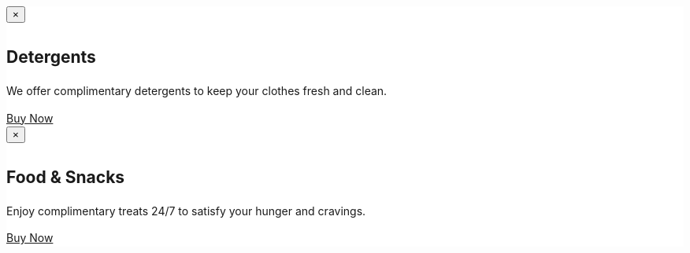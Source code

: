 <div aria-modal="true" aria-labelledby="detergents-title" role="dialog" class="modal" id="detergents-modal">
<div class="modal-content"><button aria-label="Close Modal" class="close-button">×</button>
<h2 id="detergents-title">Detergents</h2>
<p>We offer complimentary detergents to keep your clothes fresh and clean.</p>
<a aria-label="Buy Detergents Option" href="https://yourshopifystore.com/detergents" class="cta-button" target="_blank">Buy Now</a></div>
</div>

<div aria-modal="true" aria-labelledby="food-snacks-title" role="dialog" class="modal" id="food-snacks-modal">
<div class="modal-content"><button aria-label="Close Modal" class="close-button">×</button>
<h2 id="food-snacks-title">Food &amp; Snacks</h2>
<p>Enjoy complimentary treats 24/7 to satisfy your hunger and cravings.</p>
<a aria-label="Buy Food &amp; Snacks Option" href="https://yourshopifystore.com/food-snacks" class="cta-button" target="_blank">Buy Now</a></div>
</div>
 <script>
 if ("serviceWorker" in navigator) {
   const swCode = `
           const CACHE_NAME = 'vista-charm-cache-v1';
           const urlsToCache = [
               '/',
               // Add other assets you want to cache
               'https://cdnjs.cloudflare.com/ajax/libs/font-awesome/6.4.0/css/all.min.css',
               'https://fonts.googleapis.com/css2?family=Lato:wght@400;500;700&family=Montserrat:wght@700&display=swap',
               'https://cdn.jsdelivr.net/npm/flatpickr/dist/flatpickr.min.css',
               'https://cdn.jsdelivr.net/npm/flatpickr/dist/flatpickr.min.js',
               // Add images and other assets as needed
               'https://via.placeholder.com/1200x630.png?text=Vista+Charm',
               'https://via.placeholder.com/192x192.png?text=Icon+192',
               'https://via.placeholder.com/512x512.png?text=Icon+512',
               'https://via.placeholder.com/400x60.png?text=Barcode',
               // Add offline.html if you have a fallback page
           ];
           self.addEventListener('install', event => {
               event.waitUntil(
                   caches.open(CACHE_NAME)
                       .then(cache => {
                           console.log('Opened cache');
                           return cache.addAll(urlsToCache);
                       })
               );
               self.skipWaiting();
           });
           self.addEventListener('fetch', event => {
               event.respondWith(
                   caches.match(event.request)
                       .then(response => {
                           if (response) {
                               return response;
                           }
                           return fetch(event.request).catch(() => {
                               // Return a fallback page or image
                               if (event.request.destination === 'document') {
                                   return caches.match('/offline.html');
                               }
                           });
                       })
               );
           });
           self.addEventListener('activate', event => {
               const cacheWhitelist = [CACHE_NAME];